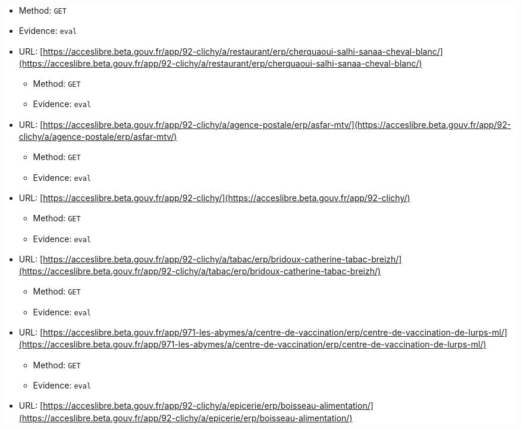   
  * Method: `GET`
  
  
  * Evidence: `eval`
  
  
  
  
* URL: [https://acceslibre.beta.gouv.fr/app/92-clichy/a/restaurant/erp/cherquaoui-salhi-sanaa-cheval-blanc/](https://acceslibre.beta.gouv.fr/app/92-clichy/a/restaurant/erp/cherquaoui-salhi-sanaa-cheval-blanc/)
  
  
  * Method: `GET`
  
  
  * Evidence: `eval`
  
  
  
  
* URL: [https://acceslibre.beta.gouv.fr/app/92-clichy/a/agence-postale/erp/asfar-mtv/](https://acceslibre.beta.gouv.fr/app/92-clichy/a/agence-postale/erp/asfar-mtv/)
  
  
  * Method: `GET`
  
  
  * Evidence: `eval`
  
  
  
  
* URL: [https://acceslibre.beta.gouv.fr/app/92-clichy/](https://acceslibre.beta.gouv.fr/app/92-clichy/)
  
  
  * Method: `GET`
  
  
  * Evidence: `eval`
  
  
  
  
* URL: [https://acceslibre.beta.gouv.fr/app/92-clichy/a/tabac/erp/bridoux-catherine-tabac-breizh/](https://acceslibre.beta.gouv.fr/app/92-clichy/a/tabac/erp/bridoux-catherine-tabac-breizh/)
  
  
  * Method: `GET`
  
  
  * Evidence: `eval`
  
  
  
  
* URL: [https://acceslibre.beta.gouv.fr/app/971-les-abymes/a/centre-de-vaccination/erp/centre-de-vaccination-de-lurps-ml/](https://acceslibre.beta.gouv.fr/app/971-les-abymes/a/centre-de-vaccination/erp/centre-de-vaccination-de-lurps-ml/)
  
  
  * Method: `GET`
  
  
  * Evidence: `eval`
  
  
  
  
* URL: [https://acceslibre.beta.gouv.fr/app/92-clichy/a/epicerie/erp/boisseau-alimentation/](https://acceslibre.beta.gouv.fr/app/92-clichy/a/epicerie/erp/boisseau-alimentation/)
  